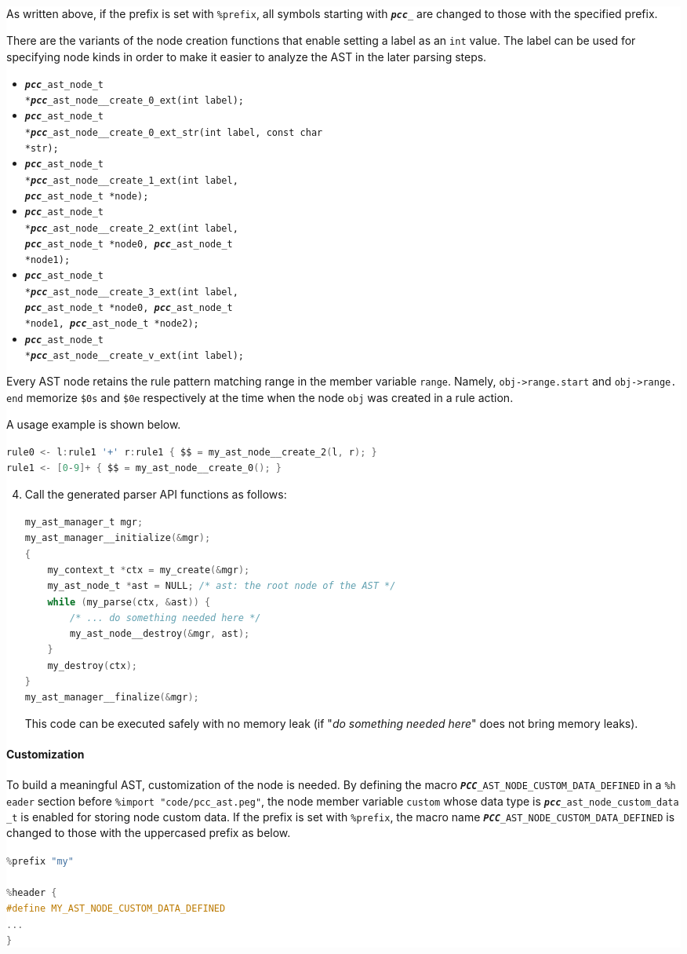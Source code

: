    As written above, if the prefix is set with `%prefix`, all symbols starting with <code><b><i>pcc</i></b>\_</code> are changed to those with the specified prefix.

   There are the variants of the node creation functions that enable setting a label as an `int` value.
   The label can be used for specifying node kinds in order to make it easier to analyze the AST in the later parsing steps.
   - <code><b><i>pcc</i></b>\_ast_node_t *<b><i>pcc</i></b>\_ast_node__create_0_ext(int label);</code>
   - <code><b><i>pcc</i></b>\_ast_node_t *<b><i>pcc</i></b>\_ast_node__create_0_ext_str(int label, const char *str);</code>
   - <code><b><i>pcc</i></b>\_ast_node_t *<b><i>pcc</i></b>\_ast_node__create_1_ext(int label, <b><i>pcc</i></b>\_ast_node_t *node);</code>
   - <code><b><i>pcc</i></b>\_ast_node_t *<b><i>pcc</i></b>\_ast_node__create_2_ext(int label, <b><i>pcc</i></b>\_ast_node_t *node0, <b><i>pcc</i></b>\_ast_node_t *node1);</code>
   - <code><b><i>pcc</i></b>\_ast_node_t *<b><i>pcc</i></b>\_ast_node__create_3_ext(int label, <b><i>pcc</i></b>\_ast_node_t *node0, <b><i>pcc</i></b>\_ast_node_t *node1, <b><i>pcc</i></b>\_ast_node_t *node2);</code>
   - <code><b><i>pcc</i></b>\_ast_node_t *<b><i>pcc</i></b>\_ast_node__create_v_ext(int label);</code>

   Every AST node retains the rule pattern matching range in the member variable `range`.
   Namely, `obj->range.start` and `obj->range.end` memorize `$0s` and `$0e` respectively at the time when the node `obj` was created in a rule action.

   A usage example is shown below.
   ```c
   rule0 <- l:rule1 '+' r:rule1 { $$ = my_ast_node__create_2(l, r); }
   rule1 <- [0-9]+ { $$ = my_ast_node__create_0(); }
   ```
4. Call the generated parser API functions as follows:
   ```c
   my_ast_manager_t mgr;
   my_ast_manager__initialize(&mgr);
   {
       my_context_t *ctx = my_create(&mgr);
       my_ast_node_t *ast = NULL; /* ast: the root node of the AST */
       while (my_parse(ctx, &ast)) {
           /* ... do something needed here */
           my_ast_node__destroy(&mgr, ast);
       }
       my_destroy(ctx);
   }
   my_ast_manager__finalize(&mgr);
   ```
   This code can be executed safely with no memory leak (if "_do something needed here_" does not bring memory leaks).

#### Customization

To build a meaningful AST, customization of the node is needed.
By defining the macro <code><b><i>PCC</i></b>\_AST_NODE_CUSTOM_DATA_DEFINED</code> in a `%header` section before `%import "code/pcc_ast.peg"`,
the node member variable `custom` whose data type is <code><b><i>pcc</i></b>\_ast_node_custom_data_t</code> is enabled for storing node custom data.
If the prefix is set with `%prefix`, the macro name <code><b><i>PCC</i></b>\_AST_NODE_CUSTOM_DATA_DEFINED</code> is changed to those with the uppercased prefix as below.
```c
%prefix "my"

%header {
#define MY_AST_NODE_CUSTOM_DATA_DEFINED
...
}
```

